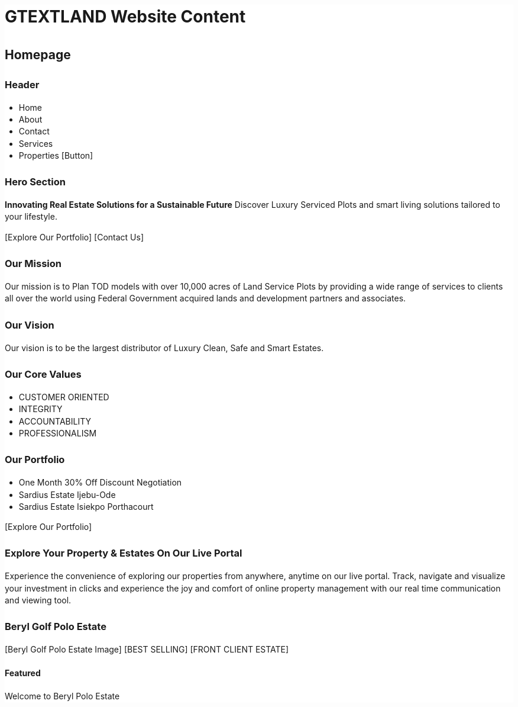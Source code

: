 # GTEXTLAND Website Content

## Homepage

### Header
- Home
- About
- Contact
- Services
- Properties [Button]

### Hero Section
**Innovating Real Estate Solutions for a Sustainable Future**
Discover Luxury Serviced Plots and smart living solutions tailored to your lifestyle.

[Explore Our Portfolio] [Contact Us]

### Our Mission
Our mission is to Plan TOD models with over 10,000 acres of Land Service Plots by providing a wide range of services to clients all over the world using Federal Government acquired lands and development partners and associates.

### Our Vision
Our vision is to be the largest distributor of Luxury Clean, Safe and Smart Estates.

### Our Core Values
- CUSTOMER ORIENTED
- INTEGRITY
- ACCOUNTABILITY
- PROFESSIONALISM

### Our Portfolio
- One Month 30% Off Discount Negotiation
- Sardius Estate Ijebu-Ode
- Sardius Estate Isiekpo Porthacourt

[Explore Our Portfolio]

### Explore Your Property & Estates On Our Live Portal
Experience the convenience of exploring our properties from anywhere, anytime on our live portal. Track, navigate and visualize your investment in clicks and experience the joy and comfort of online property management with our real time communication and viewing tool.

### Beryl Golf Polo Estate
[Beryl Golf Polo Estate Image]
[BEST SELLING] [FRONT CLIENT ESTATE]

#### Featured
Welcome to Beryl Polo Estate
